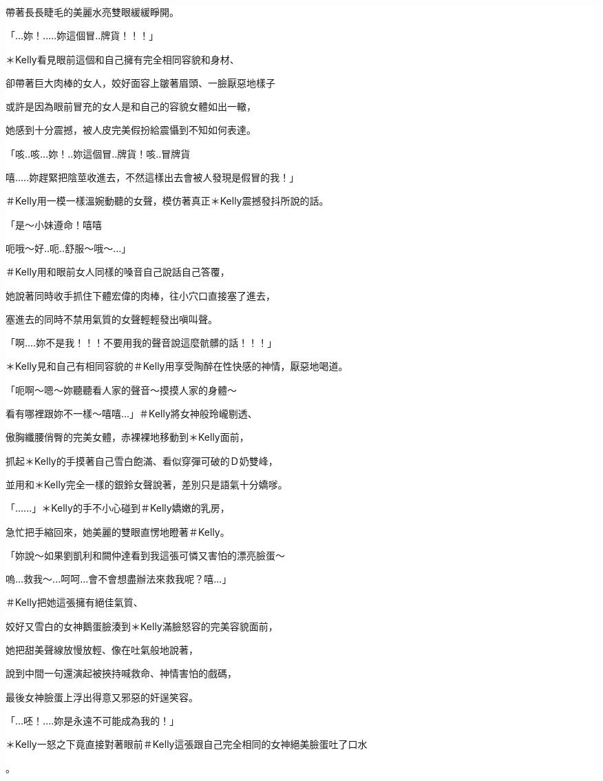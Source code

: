帶著長長睫毛的美麗水亮雙眼緩緩睜開。

「...妳！.....妳這個冒..牌貨！！！」

＊Kelly看見眼前這個和自己擁有完全相同容貌和身材、

卻帶著巨大肉棒的女人，姣好面容上皺著眉頭、一臉厭惡地樣子

或許是因為眼前冒充的女人是和自己的容貌女體如出一轍，

她感到十分震撼，被人皮完美假扮給震懾到不知如何表達。

「咳..咳...妳！..妳這個冒..牌貨！咳..冒牌貨

嘻.....妳趕緊把陰莖收進去，不然這樣出去會被人發現是假冒的我！」

＃Kelly用一模一樣溫婉動聽的女聲，模仿著真正＊Kelly震撼發抖所說的話。

「是～小妹遵命！嘻嘻

呃哦～好..呃..舒服～哦～...」

＃Kelly用和眼前女人同樣的嗓音自己說話自己答覆，

她說著同時收手抓住下體宏偉的肉棒，往小穴口直接塞了進去，

塞進去的同時不禁用氣質的女聲輕輕發出嗔叫聲。

「啊....妳不是我！！！不要用我的聲音說這麼骯髒的話！！！」

＊Kelly見和自己有相同容貌的＃Kelly用享受陶醉在性快感的神情，厭惡地喝道。

「呃啊～嗯～妳聽聽看人家的聲音～摸摸人家的身體～

看有哪裡跟妳不一樣～嘻嘻...」＃Kelly將女神般玲巄剔透、

傲胸纖腰俏臀的完美女體，赤裸裸地移動到＊Kelly面前，

抓起＊Kelly的手摸著自己雪白飽滿、看似穿彈可破的Ｄ奶雙峰，

並用和＊Kelly完全一樣的銀鈴女聲說著，差別只是語氣十分嬌嗲。

「......」＊Kelly的手不小心碰到＃Kelly嬌嫩的乳房，

急忙把手縮回來，她美麗的雙眼直愣地瞪著＃Kelly。

「妳說～如果劉凱利和闕仲達看到我這張可憐又害怕的漂亮臉蛋～

嗚...救我～...呵呵...會不會想盡辦法來救我呢？嘻...」

＃Kelly把她這張擁有絕佳氣質、

姣好又雪白的女神鵝蛋臉湊到＊Kelly滿臉怒容的完美容貌面前，

她把甜美聲線放慢放輕、像在吐氣般地說著，

說到中間一句還演起被挾持喊救命、神情害怕的戲碼，

最後女神臉蛋上浮出得意又邪惡的奸逞笑容。

「...呸！....妳是永遠不可能成為我的！」

＊Kelly一怒之下竟直接對著眼前＃Kelly這張跟自己完全相同的女神絕美臉蛋吐了口水

。
